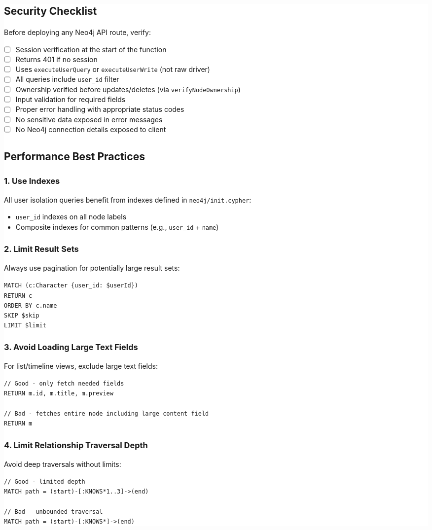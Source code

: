 ## Security Checklist

Before deploying any Neo4j API route, verify:

- [ ] Session verification at the start of the function
- [ ] Returns 401 if no session
- [ ] Uses `executeUserQuery` or `executeUserWrite` (not raw driver)
- [ ] All queries include `user_id` filter
- [ ] Ownership verified before updates/deletes (via `verifyNodeOwnership`)
- [ ] Input validation for required fields
- [ ] Proper error handling with appropriate status codes
- [ ] No sensitive data exposed in error messages
- [ ] No Neo4j connection details exposed to client

## Performance Best Practices

### 1. Use Indexes
All user isolation queries benefit from indexes defined in `neo4j/init.cypher`:
- `user_id` indexes on all node labels
- Composite indexes for common patterns (e.g., `user_id` + `name`)

### 2. Limit Result Sets
Always use pagination for potentially large result sets:
```cypher
MATCH (c:Character {user_id: $userId})
RETURN c
ORDER BY c.name
SKIP $skip
LIMIT $limit
```

### 3. Avoid Loading Large Text Fields
For list/timeline views, exclude large text fields:
```cypher
// Good - only fetch needed fields
RETURN m.id, m.title, m.preview

// Bad - fetches entire node including large content field
RETURN m
```

### 4. Limit Relationship Traversal Depth
Avoid deep traversals without limits:
```cypher
// Good - limited depth
MATCH path = (start)-[:KNOWS*1..3]->(end)

// Bad - unbounded traversal
MATCH path = (start)-[:KNOWS*]->(end)
```

